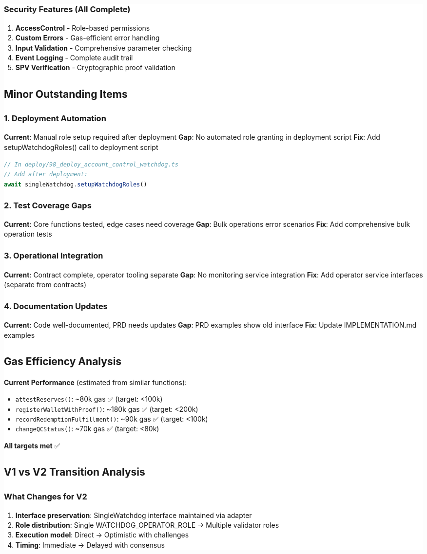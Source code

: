 ### Security Features (All Complete)
1. **AccessControl** - Role-based permissions
2. **Custom Errors** - Gas-efficient error handling
3. **Input Validation** - Comprehensive parameter checking
4. **Event Logging** - Complete audit trail
5. **SPV Verification** - Cryptographic proof validation

## Minor Outstanding Items

### 1. Deployment Automation
**Current**: Manual role setup required after deployment
**Gap**: No automated role granting in deployment script
**Fix**: Add setupWatchdogRoles() call to deployment script

```typescript
// In deploy/98_deploy_account_control_watchdog.ts
// Add after deployment:
await singleWatchdog.setupWatchdogRoles()
```

### 2. Test Coverage Gaps
**Current**: Core functions tested, edge cases need coverage
**Gap**: Bulk operations error scenarios
**Fix**: Add comprehensive bulk operation tests

### 3. Operational Integration
**Current**: Contract complete, operator tooling separate
**Gap**: No monitoring service integration
**Fix**: Add operator service interfaces (separate from contracts)

### 4. Documentation Updates
**Current**: Code well-documented, PRD needs updates
**Gap**: PRD examples show old interface
**Fix**: Update IMPLEMENTATION.md examples

## Gas Efficiency Analysis

**Current Performance** (estimated from similar functions):
- `attestReserves()`: ~80k gas ✅ (target: <100k)
- `registerWalletWithProof()`: ~180k gas ✅ (target: <200k)
- `recordRedemptionFulfillment()`: ~90k gas ✅ (target: <100k)
- `changeQCStatus()`: ~70k gas ✅ (target: <80k)

**All targets met** ✅

## V1 vs V2 Transition Analysis

### What Changes for V2
1. **Interface preservation**: SingleWatchdog interface maintained via adapter
2. **Role distribution**: Single WATCHDOG_OPERATOR_ROLE → Multiple validator roles
3. **Execution model**: Direct → Optimistic with challenges
4. **Timing**: Immediate → Delayed with consensus
